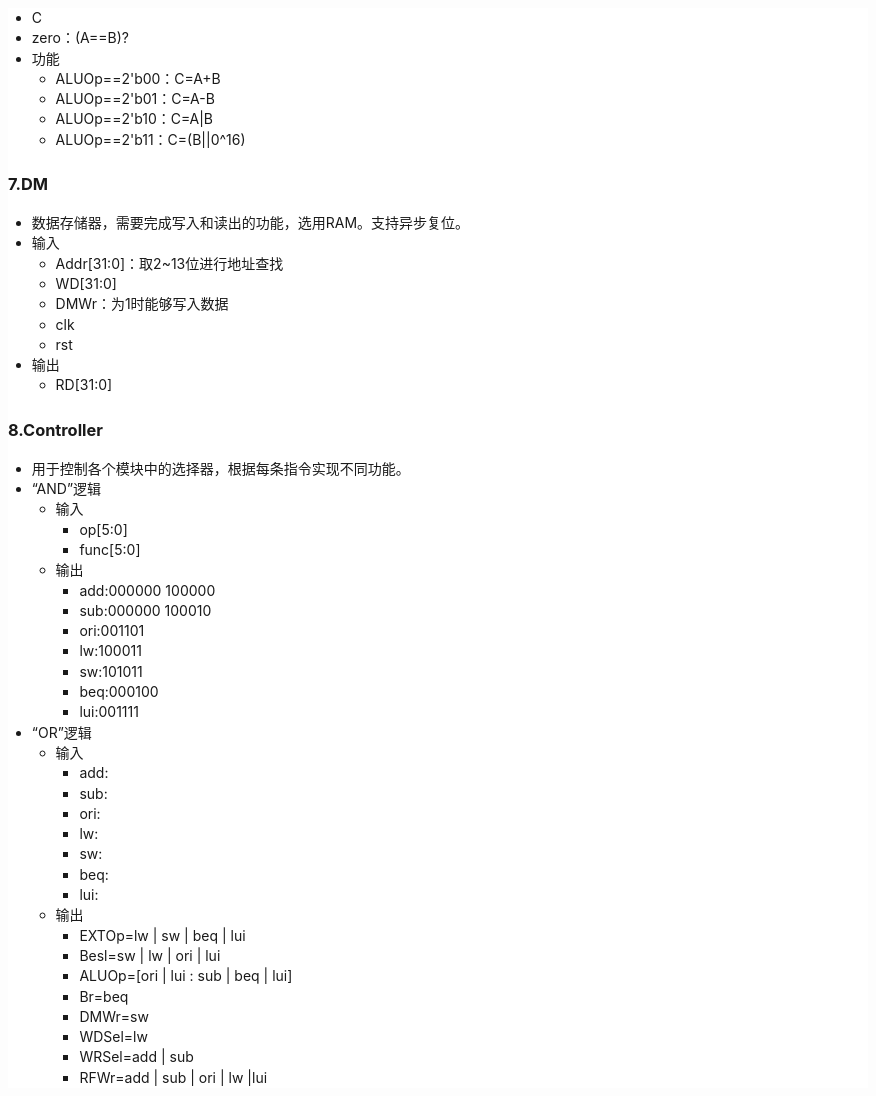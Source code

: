   * C
  * zero：(A==B)?
* 功能  
  * ALUOp==2'b00：C=A+B
  * ALUOp==2'b01：C=A-B
  * ALUOp==2'b10：C=A|B
  * ALUOp==2'b11：C=(B||0^16)
### 7.DM
* 数据存储器，需要完成写入和读出的功能，选用RAM。支持异步复位。
* 输入  
  * Addr[31:0]：取2~13位进行地址查找
  * WD[31:0]
  * DMWr：为1时能够写入数据
  * clk
  * rst
* 输出  
  * RD[31:0]
### 8.Controller
* 用于控制各个模块中的选择器，根据每条指令实现不同功能。
* “AND”逻辑
  * 输入
    * op[5:0]
    * func[5:0]
  * 输出
    * add:000000 100000
    * sub:000000 100010
    * ori:001101
    * lw:100011
    * sw:101011
    * beq:000100
    * lui:001111
* “OR”逻辑
  * 输入
    * add:
    * sub:
    * ori:
    * lw:
    * sw:
    * beq:
    * lui:
  * 输出
    * EXTOp=lw | sw | beq | lui
    * Besl=sw | lw | ori | lui
    * ALUOp=[ori | lui : sub | beq | lui]
    * Br=beq
    * DMWr=sw
    * WDSel=lw
    * WRSel=add | sub 
    * RFWr=add | sub | ori | lw |lui
  
